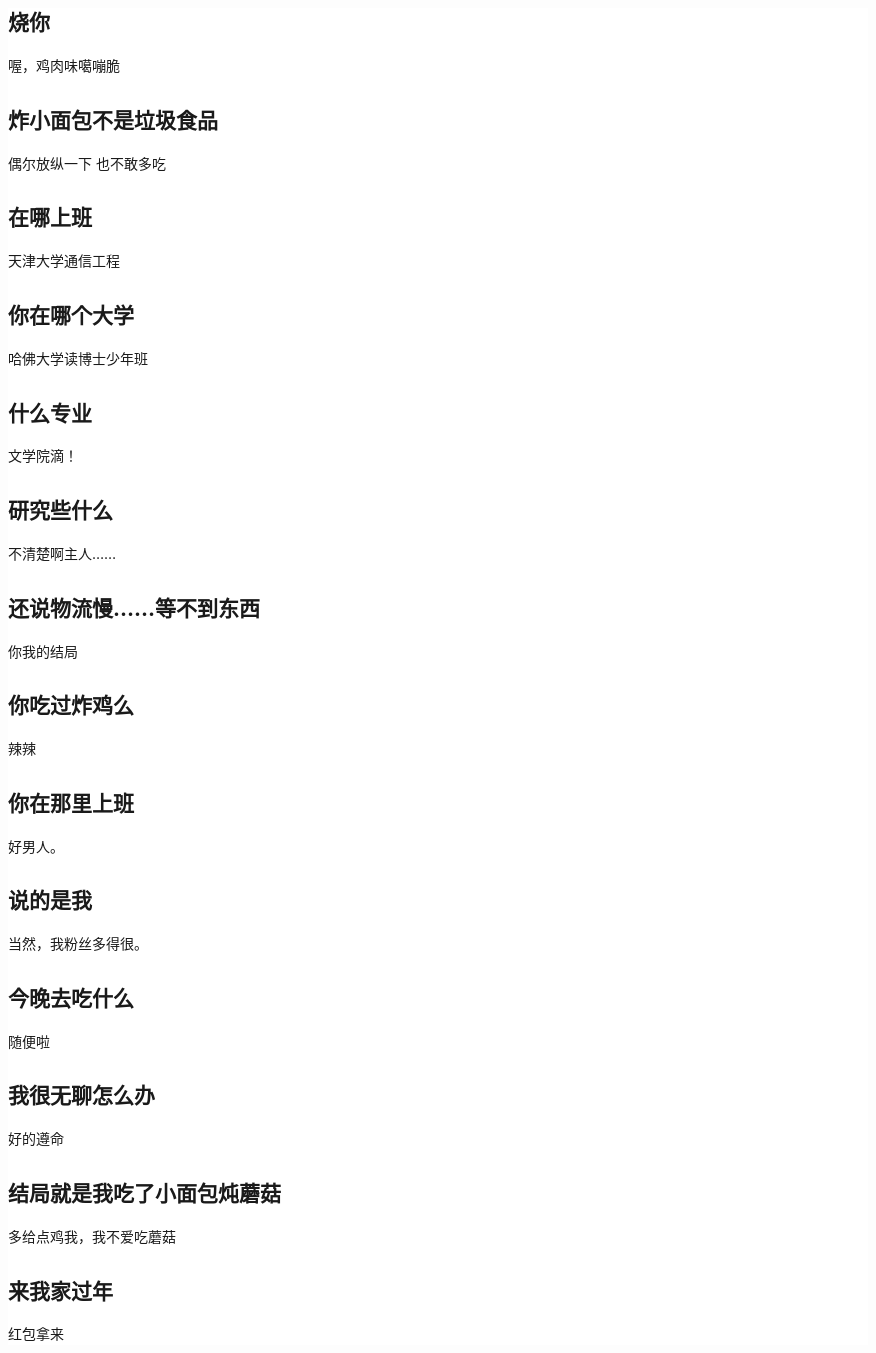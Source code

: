 ## 烧你
喔，鸡肉味噶嘣脆

## 炸小面包不是垃圾食品
偶尔放纵一下 也不敢多吃

## 在哪上班
天津大学通信工程

## 你在哪个大学
哈佛大学读博士少年班

## 什么专业
文学院滴！

## 研究些什么
不清楚啊主人……

## 还说物流慢……等不到东西
你我的结局

## 你吃过炸鸡么
辣辣

## 你在那里上班
好男人。

## 说的是我
当然，我粉丝多得很。

## 今晚去吃什么
随便啦

## 我很无聊怎么办
好的遵命

## 结局就是我吃了小面包炖蘑菇
多给点鸡我，我不爱吃蘑菇

## 来我家过年
红包拿来
